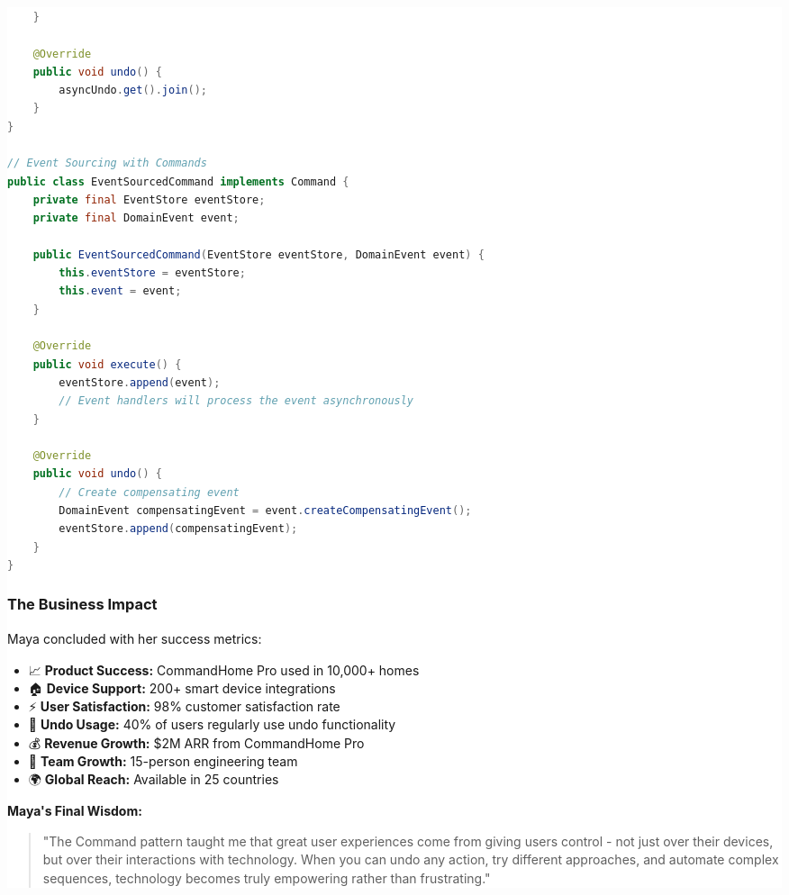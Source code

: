 ```java
    }
    
    @Override
    public void undo() {
        asyncUndo.get().join();
    }
}

// Event Sourcing with Commands
public class EventSourcedCommand implements Command {
    private final EventStore eventStore;
    private final DomainEvent event;
    
    public EventSourcedCommand(EventStore eventStore, DomainEvent event) {
        this.eventStore = eventStore;
        this.event = event;
    }
    
    @Override
    public void execute() {
        eventStore.append(event);
        // Event handlers will process the event asynchronously
    }
    
    @Override
    public void undo() {
        // Create compensating event
        DomainEvent compensatingEvent = event.createCompensatingEvent();
        eventStore.append(compensatingEvent);
    }
}
```

### The Business Impact

Maya concluded with her success metrics:

- 📈 **Product Success:** CommandHome Pro used in 10,000+ homes
- 🏠 **Device Support:** 200+ smart device integrations
- ⚡ **User Satisfaction:** 98% customer satisfaction rate
- 🔄 **Undo Usage:** 40% of users regularly use undo functionality
- 💰 **Revenue Growth:** $2M ARR from CommandHome Pro
- 👥 **Team Growth:** 15-person engineering team
- 🌍 **Global Reach:** Available in 25 countries

**Maya's Final Wisdom:**

> "The Command pattern taught me that great user experiences come from giving users control - not just over their devices, but over their interactions with technology. When you can undo any action, try different approaches, and automate complex sequences, technology becomes truly empowering rather than frustrating."
